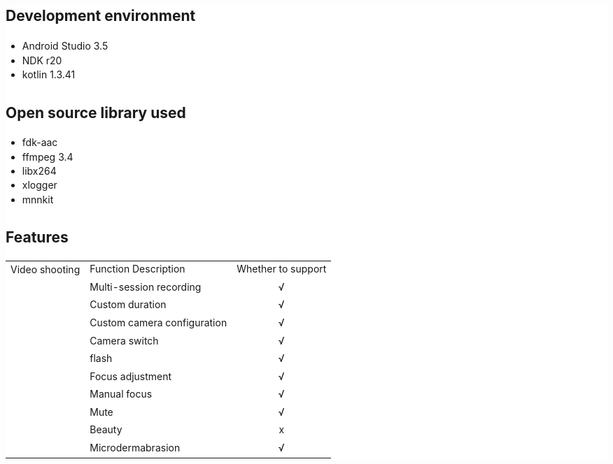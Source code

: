## Development environment
- Android Studio 3.5
- NDK r20
- kotlin 1.3.41

## Open source library used
- fdk-aac
- ffmpeg 3.4
- libx264
- xlogger
- mnnkit

## Features
<table>
  <tr>
      <td rowspan="16">Video shooting<br/>
  </tr>
  <tr>
      <td>Function Description</td>
      <td>Whether to support</td>
  </tr>
  <tr>
      <td>Multi-session recording</td>
      <td align="center">√</td>
  </tr>
  <tr>
      <td>Custom duration</td>
      <td align="center">√</td>
  </tr>
  <tr>
      <td>Custom camera configuration</td>
      <td align="center">√</td>
  </tr>  
  <tr>
      <td>Camera switch</td>
      <td align="center">√</td>
  </tr>
  <tr>
      <td>flash</td>
      <td align="center">√</td>
  </tr>
  <tr>
      <td>Focus adjustment</td>
      <td align="center">√</td>
  </tr>
  <tr>
      <td>Manual focus</td>
      <td align="center">√</td>
  </tr>
  <tr>
      <td>Mute</td>
      <td align="center">√</td>
  </tr>
  <tr>
      <td>Beauty</td>
      <td align="center">x</td>
  </tr>
  <tr>
      <td>Microdermabrasion</td>
      <td align="center">√</td>
  </tr>
